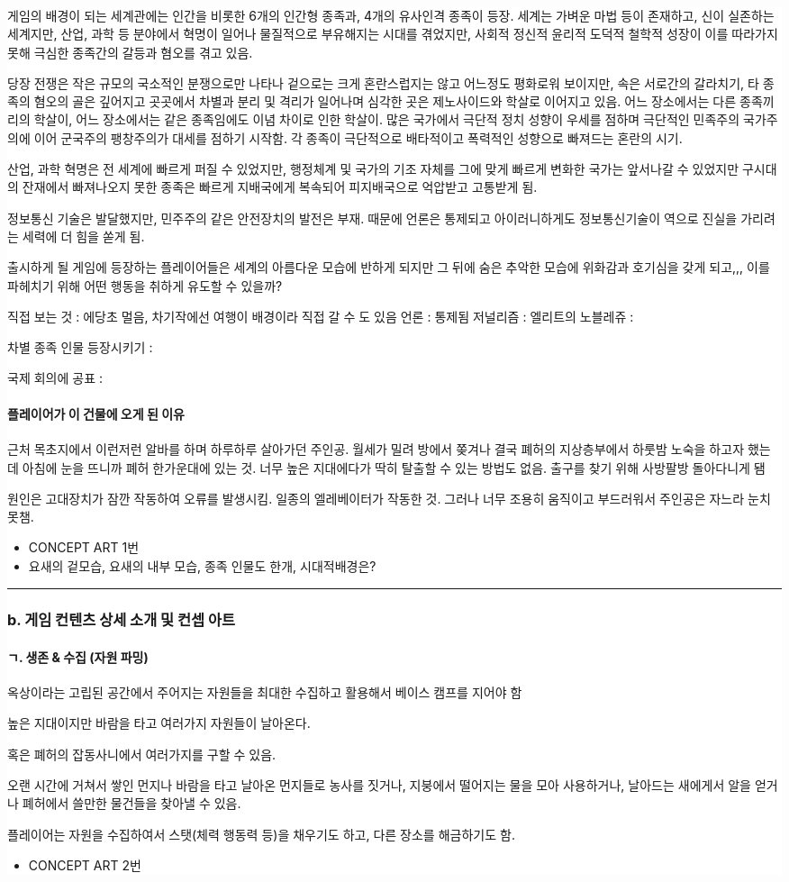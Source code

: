 게임의 배경이 되는 세계관에는 인간을 비롯한 6개의 인간형 종족과, 4개의 유사인격 종족이 등장. 세계는 가벼운 마법 등이 존재하고, 신이 실존하는 세계지만, 산업, 과학 등 분야에서 혁명이 일어나
물질적으로 부유해지는 시대를 겪었지만, 사회적 정신적 윤리적 도덕적 철학적 성장이 이를 따라가지 못해 극심한 종족간의 갈등과 혐오를 겪고 있음.

당장 전쟁은 작은 규모의 국소적인 분쟁으로만 나타나 겉으로는 크게 혼란스럽지는 않고 어느정도 평화로워 보이지만, 속은 서로간의 갈라치기, 타 종족의 혐오의 골은 깊어지고
곳곳에서 차별과 분리 및 격리가 일어나며 심각한 곳은 제노사이드와 학살로 이어지고 있음. 어느 장소에서는 다른 종족끼리의 학살이, 어느 장소에서는 같은 종족임에도 이념 차이로 인한 학살이.
많은 국가에서 극단적 정치 성향이 우세를 점하며 극단적인 민족주의 국가주의에 이어 군국주의 팽창주의가 대세를 점하기 시작함. 각 종족이 극단적으로 배타적이고 폭력적인 성향으로 빠져드는 혼란의 시기.

산업, 과학 혁명은 전 세계에 빠르게 퍼질 수 있었지만, 행정체계 및 국가의 기조 자체를 그에 맞게 빠르게 변화한 국가는 앞서나갈 수 있었지만 구시대의 잔재에서
빠져나오지 못한 종족은 빠르게 지배국에게 복속되어 피지배국으로 억압받고 고통받게 됨.

정보통신 기술은 발달했지만, 민주주의 같은 안전장치의 발전은 부재. 때문에 언론은 통제되고 아이러니하게도 정보통신기술이 역으로 진실을 가리려는 세력에 더 힘을 쏟게 됨.

출시하게 될 게임에 등장하는 플레이어들은 세계의 아름다운 모습에 반하게 되지만 그 뒤에 숨은 추악한 모습에 위화감과 호기심을 갖게 되고,,,
이를 파헤치기 위해 어떤 행동을 취하게 유도할 수 있을까?

직접 보는 것 : 에당초 멀음, 차기작에선 여행이 배경이라 직접 갈 수 도 있음
언론 : 통제됨
저널리즘 :
엘리트의 노블레쥬 :

차별 종족 인물 등장시키기 :

국제 회의에 공표 :




#### 플레이어가 이 건물에 오게 된 이유

근처 목초지에서 이런저런 알바를 하며 하루하루 살아가던 주인공. 월세가 밀려 방에서 쫒겨나 결국 폐허의 지상층부에서 하룻밤 노숙을 하고자 했는데
아침에 눈을 뜨니까 폐허 한가운대에 있는 것. 너무 높은 지대에다가 딱히 탈출할 수 있는 방법도 없음. 출구를 찾기 위해 사방팔방 돌아다니게 됌

원인은 고대장치가 잠깐 작동하여 오류를 발생시킴. 일종의 엘레베이터가 작동한 것. 그러나 너무 조용히 움직이고 부드러워서 주인공은 자느라 눈치 못챔.

* CONCEPT ART 1번
* 요새의 겉모습, 요새의 내부 모습, 종족 인물도 한개, 시대적배경은?

---------------------------
### b. 게임 컨텐츠 상세 소개 및 컨셉 아트

#### ㄱ. 생존 & 수집 (자원 파밍)

옥상이라는 고립된 공간에서 주어지는 자원들을 최대한 수집하고 활용해서 베이스 캠프를 지어야 함

높은 지대이지만 바람을 타고 여러가지 자원들이 날아온다.

혹은 폐허의 잡동사니에서 여러가지를 구할 수 있음.

오랜 시간에 거쳐서 쌓인 먼지나 바람을 타고 날아온 먼지들로 농사를 짓거나,
지붕에서 떨어지는 물을 모아 사용하거나,
날아드는 새에게서 알을 얻거나
폐허에서 쓸만한 물건들을 찾아낼 수 있음.

플레이어는 자원을 수집하여서 스탯(체력 행동력 등)을 채우기도 하고, 다른 장소를 해금하기도 함.

* CONCEPT ART 2번
